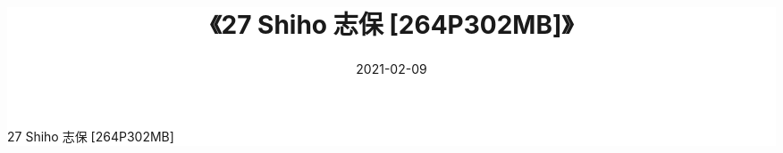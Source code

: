﻿---
layout: post
title:  《27 Shiho 志保 [264P302MB]》
date:   2021-02-09
img: http://imgx.orgx.ga/漏D/2021/27 Shiho 志保 [264P302MB]/000.jpg
categories: [美女, 清纯, 唯美]
---

27 Shiho 志保 [264P302MB]
